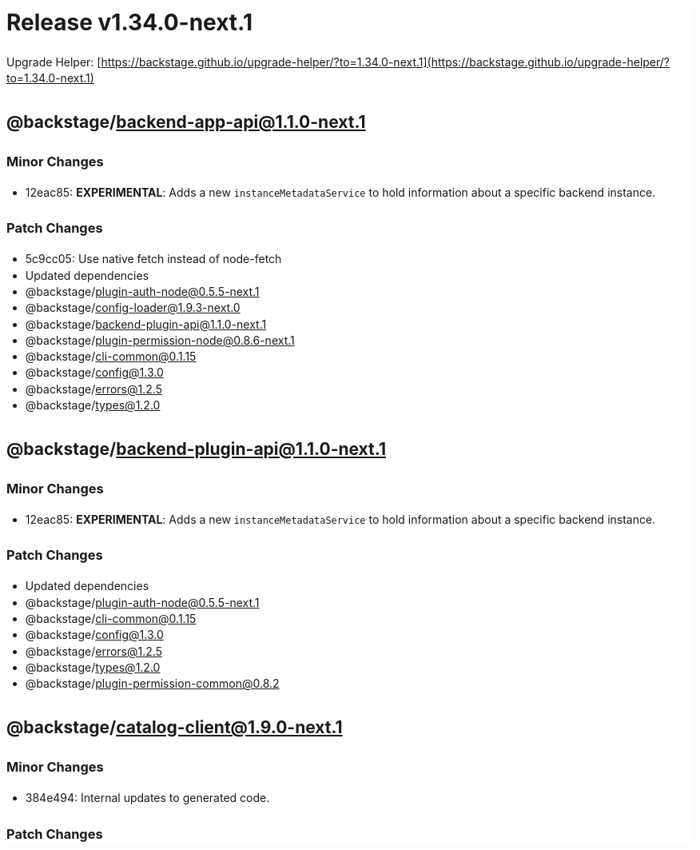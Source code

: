 # Release v1.34.0-next.1

Upgrade Helper: [https://backstage.github.io/upgrade-helper/?to=1.34.0-next.1](https://backstage.github.io/upgrade-helper/?to=1.34.0-next.1)

## @backstage/backend-app-api@1.1.0-next.1

### Minor Changes

- 12eac85: **EXPERIMENTAL**: Adds a new `instanceMetadataService` to hold information about a specific backend instance.

### Patch Changes

- 5c9cc05: Use native fetch instead of node-fetch
- Updated dependencies
 - @backstage/plugin-auth-node@0.5.5-next.1
 - @backstage/config-loader@1.9.3-next.0
 - @backstage/backend-plugin-api@1.1.0-next.1
 - @backstage/plugin-permission-node@0.8.6-next.1
 - @backstage/cli-common@0.1.15
 - @backstage/config@1.3.0
 - @backstage/errors@1.2.5
 - @backstage/types@1.2.0

## @backstage/backend-plugin-api@1.1.0-next.1

### Minor Changes

- 12eac85: **EXPERIMENTAL**: Adds a new `instanceMetadataService` to hold information about a specific backend instance.

### Patch Changes

- Updated dependencies
 - @backstage/plugin-auth-node@0.5.5-next.1
 - @backstage/cli-common@0.1.15
 - @backstage/config@1.3.0
 - @backstage/errors@1.2.5
 - @backstage/types@1.2.0
 - @backstage/plugin-permission-common@0.8.2

## @backstage/catalog-client@1.9.0-next.1

### Minor Changes

- 384e494: Internal updates to generated code.

### Patch Changes
